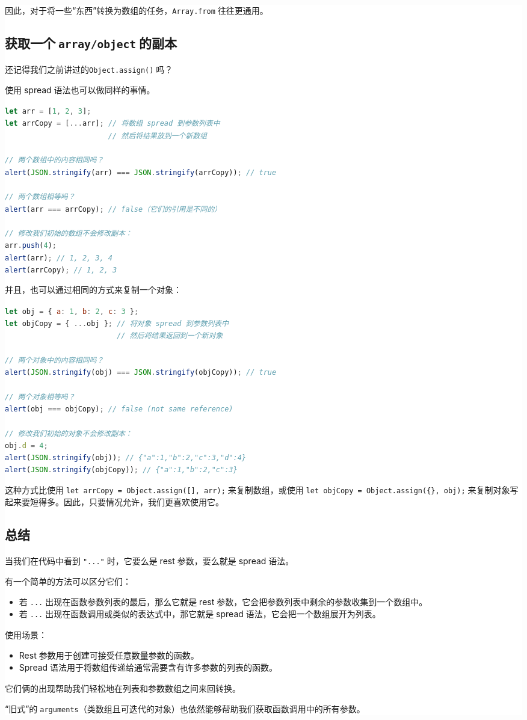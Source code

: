 因此，对于将一些“东西”转换为数组的任务，`Array.from` 往往更通用。

## 获取一个 `array/object` 的副本

还记得我们之前讲过的`Object.assign()` 吗？

使用 spread 语法也可以做同样的事情。

```js
let arr = [1, 2, 3];
let arrCopy = [...arr]; // 将数组 spread 到参数列表中
                        // 然后将结果放到一个新数组

// 两个数组中的内容相同吗？
alert(JSON.stringify(arr) === JSON.stringify(arrCopy)); // true

// 两个数组相等吗？
alert(arr === arrCopy); // false（它们的引用是不同的）

// 修改我们初始的数组不会修改副本：
arr.push(4);
alert(arr); // 1, 2, 3, 4
alert(arrCopy); // 1, 2, 3
```

并且，也可以通过相同的方式来复制一个对象：

```javascript
let obj = { a: 1, b: 2, c: 3 };
let objCopy = { ...obj }; // 将对象 spread 到参数列表中
                          // 然后将结果返回到一个新对象

// 两个对象中的内容相同吗？
alert(JSON.stringify(obj) === JSON.stringify(objCopy)); // true

// 两个对象相等吗？
alert(obj === objCopy); // false (not same reference)

// 修改我们初始的对象不会修改副本：
obj.d = 4;
alert(JSON.stringify(obj)); // {"a":1,"b":2,"c":3,"d":4}
alert(JSON.stringify(objCopy)); // {"a":1,"b":2,"c":3}
```

这种方式比使用 `let arrCopy = Object.assign([], arr);` 来复制数组，或使用 `let objCopy = Object.assign({}, obj);` 来复制对象写起来要短得多。因此，只要情况允许，我们更喜欢使用它。

## 总结

当我们在代码中看到 `"..."` 时，它要么是 rest 参数，要么就是 spread 语法。

有一个简单的方法可以区分它们：

- 若 `...` 出现在函数参数列表的最后，那么它就是 rest 参数，它会把参数列表中剩余的参数收集到一个数组中。
- 若 `...` 出现在函数调用或类似的表达式中，那它就是 spread 语法，它会把一个数组展开为列表。

使用场景：

- Rest 参数用于创建可接受任意数量参数的函数。
- Spread 语法用于将数组传递给通常需要含有许多参数的列表的函数。

它们俩的出现帮助我们轻松地在列表和参数数组之间来回转换。

“旧式”的 `arguments`（类数组且可迭代的对象）也依然能够帮助我们获取函数调用中的所有参数。